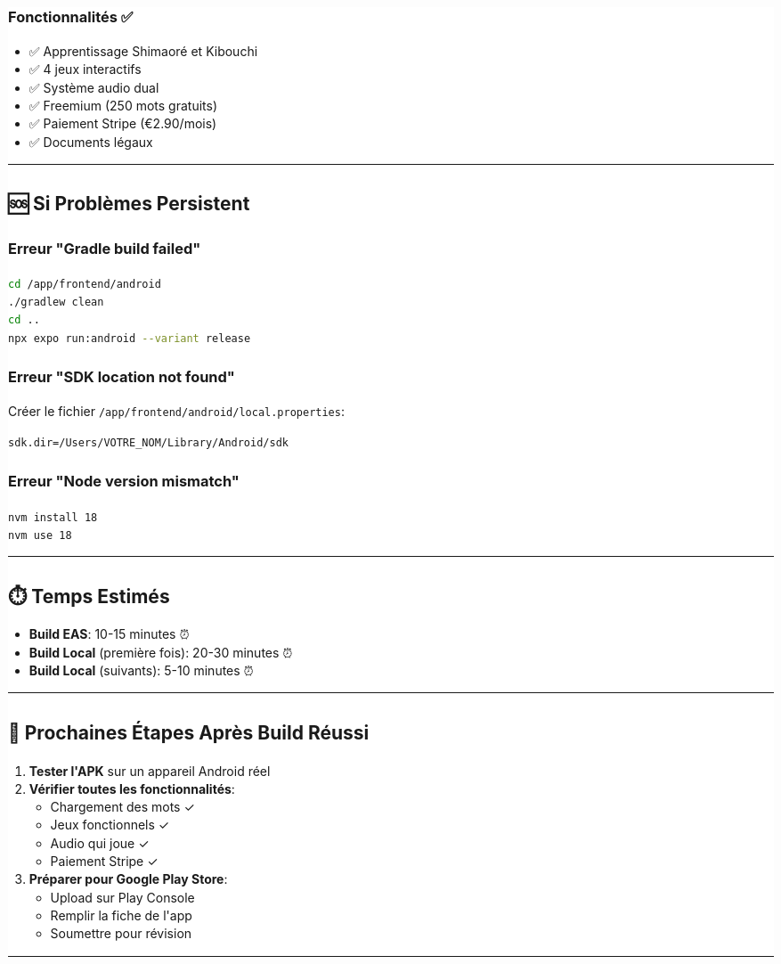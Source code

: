 ### Fonctionnalités ✅
- ✅ Apprentissage Shimaoré et Kibouchi
- ✅ 4 jeux interactifs
- ✅ Système audio dual
- ✅ Freemium (250 mots gratuits)
- ✅ Paiement Stripe (€2.90/mois)
- ✅ Documents légaux

---

## 🆘 Si Problèmes Persistent

### Erreur "Gradle build failed"
```bash
cd /app/frontend/android
./gradlew clean
cd ..
npx expo run:android --variant release
```

### Erreur "SDK location not found"
Créer le fichier `/app/frontend/android/local.properties`:
```properties
sdk.dir=/Users/VOTRE_NOM/Library/Android/sdk
```

### Erreur "Node version mismatch"
```bash
nvm install 18
nvm use 18
```

---

## ⏱️ Temps Estimés

- **Build EAS**: 10-15 minutes ⏰
- **Build Local** (première fois): 20-30 minutes ⏰
- **Build Local** (suivants): 5-10 minutes ⏰

---

## 🎉 Prochaines Étapes Après Build Réussi

1. **Tester l'APK** sur un appareil Android réel
2. **Vérifier toutes les fonctionnalités**:
   - Chargement des mots ✓
   - Jeux fonctionnels ✓
   - Audio qui joue ✓
   - Paiement Stripe ✓
3. **Préparer pour Google Play Store**:
   - Upload sur Play Console
   - Remplir la fiche de l'app
   - Soumettre pour révision

---